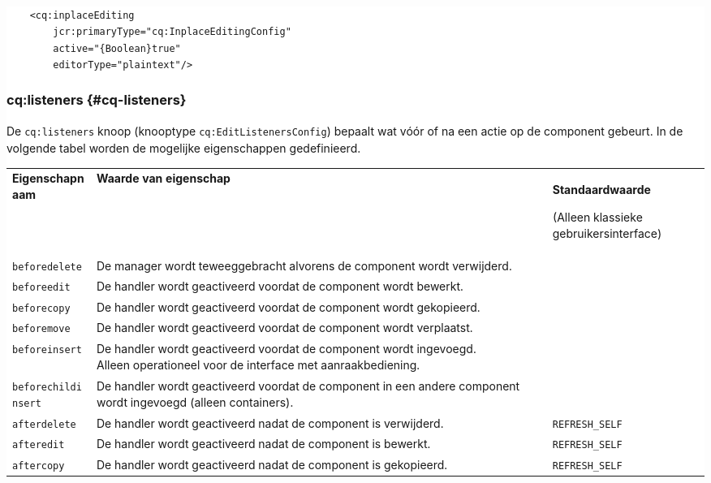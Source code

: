```
    <cq:inplaceEditing
        jcr:primaryType="cq:InplaceEditingConfig"
        active="{Boolean}true"
        editorType="plaintext"/>
```

### cq:listeners {#cq-listeners}

De `cq:listeners` knoop (knooptype `cq:EditListenersConfig`) bepaalt wat vóór of na een actie op de component gebeurt. In de volgende tabel worden de mogelijke eigenschappen gedefinieerd.

<table> 
 <tbody> 
  <tr> 
   <td><strong>Eigenschapnaam</strong></td> 
   <td><strong>Waarde van eigenschap<br /> </strong></td> 
   <td><p><strong>Standaardwaarde</strong></p> <p>(Alleen klassieke gebruikersinterface)</p> </td> 
  </tr> 
  <tr> 
   <td><code>beforedelete</code></td> 
   <td>De manager wordt teweeggebracht alvorens de component wordt verwijderd.<br /> </td> 
   <td> </td> 
  </tr> 
  <tr> 
   <td><code>beforeedit</code></td> 
   <td>De handler wordt geactiveerd voordat de component wordt bewerkt.</td> 
   <td> </td> 
  </tr> 
  <tr> 
   <td><code>beforecopy</code></td> 
   <td>De handler wordt geactiveerd voordat de component wordt gekopieerd.</td> 
   <td> </td> 
  </tr> 
  <tr> 
   <td><code>beforemove</code></td> 
   <td>De handler wordt geactiveerd voordat de component wordt verplaatst.</td> 
   <td> </td> 
  </tr> 
  <tr> 
   <td><code>beforeinsert</code></td> 
   <td>De handler wordt geactiveerd voordat de component wordt ingevoegd.<br /> Alleen operationeel voor de interface met aanraakbediening.</td> 
   <td> </td> 
  </tr> 
  <tr> 
   <td><code>beforechildinsert</code></td> 
   <td>De handler wordt geactiveerd voordat de component in een andere component wordt ingevoegd (alleen containers).</td> 
   <td> </td> 
  </tr> 
  <tr> 
   <td><code>afterdelete</code></td> 
   <td>De handler wordt geactiveerd nadat de component is verwijderd.</td> 
   <td><code>REFRESH_SELF</code></td> 
  </tr> 
  <tr> 
   <td><code>afteredit</code></td> 
   <td>De handler wordt geactiveerd nadat de component is bewerkt.</td> 
   <td><code>REFRESH_SELF</code></td> 
  </tr> 
  <tr> 
   <td><code>aftercopy</code></td> 
   <td>De handler wordt geactiveerd nadat de component is gekopieerd.</td> 
   <td><code>REFRESH_SELF</code></td> 